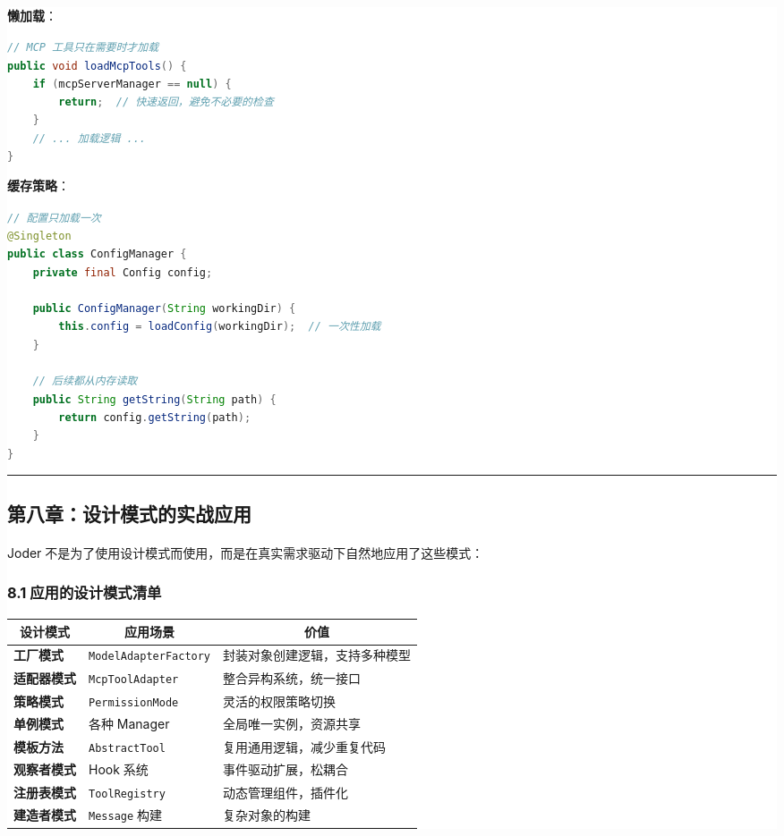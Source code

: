**懒加载**：

```java
// MCP 工具只在需要时才加载
public void loadMcpTools() {
    if (mcpServerManager == null) {
        return;  // 快速返回，避免不必要的检查
    }
    // ... 加载逻辑 ...
}
```

**缓存策略**：

```java
// 配置只加载一次
@Singleton
public class ConfigManager {
    private final Config config;
    
    public ConfigManager(String workingDir) {
        this.config = loadConfig(workingDir);  // 一次性加载
    }
    
    // 后续都从内存读取
    public String getString(String path) {
        return config.getString(path);
    }
}
```

---

## 第八章：设计模式的实战应用

Joder 不是为了使用设计模式而使用，而是在真实需求驱动下自然地应用了这些模式：

### 8.1 应用的设计模式清单

| 设计模式 | 应用场景 | 价值 |
|---------|---------|------|
| **工厂模式** | `ModelAdapterFactory` | 封装对象创建逻辑，支持多种模型 |
| **适配器模式** | `McpToolAdapter` | 整合异构系统，统一接口 |
| **策略模式** | `PermissionMode` | 灵活的权限策略切换 |
| **单例模式** | 各种 Manager | 全局唯一实例，资源共享 |
| **模板方法** | `AbstractTool` | 复用通用逻辑，减少重复代码 |
| **观察者模式** | Hook 系统 | 事件驱动扩展，松耦合 |
| **注册表模式** | `ToolRegistry` | 动态管理组件，插件化 |
| **建造者模式** | `Message` 构建 | 复杂对象的构建 |
